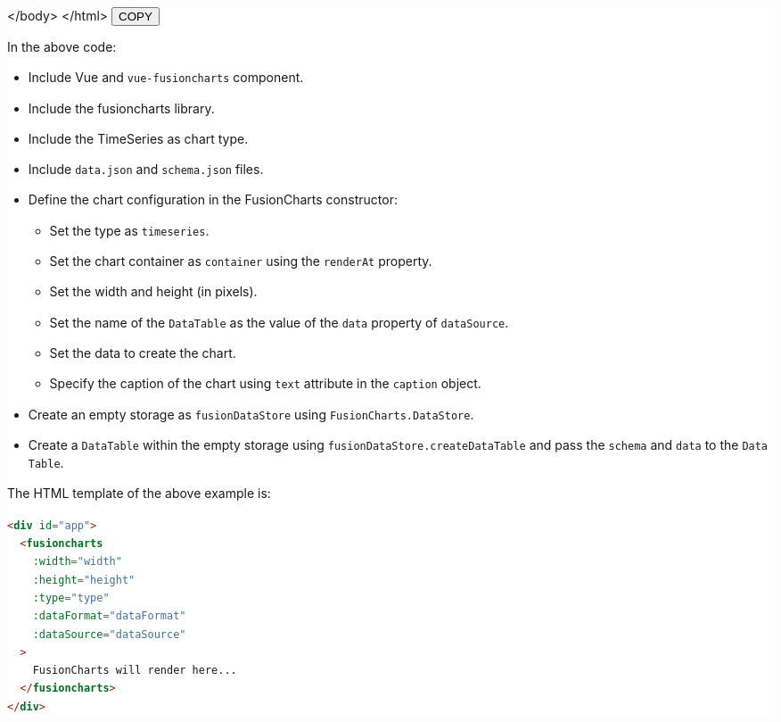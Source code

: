   &lt;/body&gt;
&lt;/html&gt;
</code><button class='btn btn-outline-secondary btn-copy' title='Copy to clipboard'>COPY</button>
</pre>
</div>

</div>
</div>

In the above code:

* Include Vue and `vue-fusioncharts` component.

* Include the fusioncharts library.

* Include the TimeSeries as chart type.

* Include `data.json` and `schema.json` files.

* Define the chart configuration in the FusionCharts constructor:

  * Set the type as `timeseries`.

  * Set the chart container as `container` using the `renderAt` property.

  * Set the width and height (in pixels).

  * Set the name of the `DataTable` as the value of the `data` property of `dataSource`.

  * Set the data to create the chart.

  * Specify the caption of the chart using `text` attribute in the `caption` object.

* Create an empty storage as `fusionDataStore` using `FusionCharts.DataStore`.

* Create a `DataTable` within the empty storage using `fusionDataStore.createDataTable` and pass the `schema` and `data` to the `DataTable`.

The HTML template of the above example is:

```html
<div id="app">
  <fusioncharts
    :width="width"
    :height="height"
    :type="type"
    :dataFormat="dataFormat"
    :dataSource="dataSource"
  >
    FusionCharts will render here...
  </fusioncharts>
</div>
```